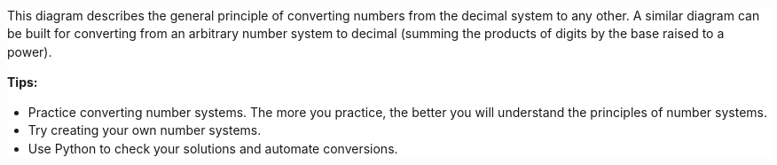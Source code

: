 This diagram describes the general principle of converting numbers from the decimal system to any other. A similar diagram can be built for converting from an arbitrary number system to decimal (summing the products of digits by the base raised to a power).


**Tips:**

*   Practice converting number systems. The more you practice, the better you will understand the principles of number systems.
*   Try creating your own number systems.
*   Use Python to check your solutions and automate conversions.
